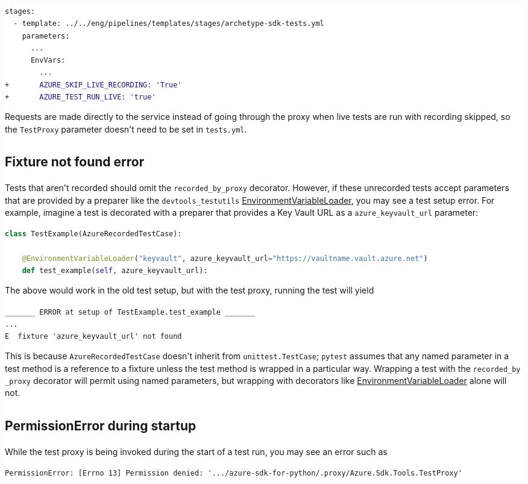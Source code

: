 ```diff
stages:
  - template: ../../eng/pipelines/templates/stages/archetype-sdk-tests.yml
    parameters:
      ...
      EnvVars:
        ...
+       AZURE_SKIP_LIVE_RECORDING: 'True'
+       AZURE_TEST_RUN_LIVE: 'true'
```

Requests are made directly to the service instead of going through the proxy when live tests are run with recording
skipped, so the `TestProxy` parameter doesn't need to be set in `tests.yml`.

## Fixture not found error

Tests that aren't recorded should omit the `recorded_by_proxy` decorator. However, if these unrecorded tests accept
parameters that are provided by a preparer like the `devtools_testutils` [EnvironmentVariableLoader][env_var_loader],
you may see a test setup error. For example, imagine a test is decorated with a preparer that provides a Key Vault URL
as a `azure_keyvault_url` parameter:

```python
class TestExample(AzureRecordedTestCase):

    @EnvironmentVariableLoader("keyvault", azure_keyvault_url="https://vaultname.vault.azure.net")
    def test_example(self, azure_keyvault_url):
```

The above would work in the old test setup, but with the test proxy, running the test will yield

```text
_______ ERROR at setup of TestExample.test_example _______
...
E  fixture 'azure_keyvault_url' not found
```

This is because `AzureRecordedTestCase` doesn't inherit from `unittest.TestCase`; `pytest` assumes that any named
parameter in a test method is a reference to a fixture unless the test method is wrapped in a particular way. Wrapping
a test with the `recorded_by_proxy` decorator will permit using named parameters, but wrapping with decorators like
[EnvironmentVariableLoader][env_var_loader] alone will not.

## PermissionError during startup

While the test proxy is being invoked during the start of a test run, you may see an error such as

```text
PermissionError: [Errno 13] Permission denied: '.../azure-sdk-for-python/.proxy/Azure.Sdk.Tools.TestProxy'
```


[cert_setup]: https://github.com/Azure/azure-sdk-for-python/blob/9958caf6269247f940c697a3f982bbbf0a47a19b/eng/tools/azure-sdk-tools/devtools_testutils/proxy_startup.py#L210
[custom_default_matcher]: https://github.com/Azure/azure-sdk-for-python/blob/9958caf6269247f940c697a3f982bbbf0a47a19b/eng/tools/azure-sdk-tools/devtools_testutils/sanitizers.py#L90
[detailed_docs]: https://github.com/Azure/azure-sdk-tools/tree/main/tools/test-proxy/Azure.Sdk.Tools.TestProxy/README.md
[env_var_loader]: https://github.com/Azure/azure-sdk-for-python/blob/main/eng/tools/azure-sdk-tools/devtools_testutils/envvariable_loader.py
[gitattributes]: https://git-scm.com/docs/gitattributes
[mgmt_recorded_test_case]: https://github.com/Azure/azure-sdk-for-python/blob/main/eng/tools/azure-sdk-tools/devtools_testutils/mgmt_recorded_testcase.py
[parametrize]: https://docs.pytest.org/latest/example/parametrize.html
[parametrize_class]: https://github.com/Azure/azure-sdk-for-python/blob/aa607b3b8c3e646928375ebcc6339d68e4e90a49/sdk/keyvault/azure-keyvault-keys/tests/_test_case.py#L61
[parametrize_example]: https://github.com/Azure/azure-sdk-for-python/blob/aa607b3b8c3e646928375ebcc6339d68e4e90a49/sdk/keyvault/azure-keyvault-keys/tests/test_key_client.py#L190
[pipelines_ci]: https://github.com/Azure/azure-sdk-for-python/blob/5ba894966ed6b0e1ee8d854871f8c2da36a73d79/sdk/eventgrid/ci.yml#L30
[pipelines_live]: https://github.com/Azure/azure-sdk-for-python/blob/e2b5852deaef04752c1323d2ab0958f83b98858f/sdk/textanalytics/tests.yml#L26-L27
[playback_request_failure]: https://github.com/Azure/azure-sdk-for-python/blob/9958caf6269247f940c697a3f982bbbf0a47a19b/eng/tools/azure-sdk-tools/devtools_testutils/proxy_testcase.py#L102
[proxy_https]: https://github.com/Azure/azure-sdk-for-python/blob/main/doc/dev/tests-advanced.md#use-https-test-proxy-endpoint
[py_sanitizers]: https://github.com/Azure/azure-sdk-for-python/blob/main/eng/tools/azure-sdk-tools/devtools_testutils/sanitizers.py
[pytest_collection]: https://docs.pytest.org/latest/goodpractices.html#test-discovery
[pytest_commands]: https://docs.pytest.org/latest/usage.html
[record_request_failure]: https://github.com/Azure/azure-sdk-for-python/blob/9958caf6269247f940c697a3f982bbbf0a47a19b/eng/tools/azure-sdk-tools/devtools_testutils/proxy_testcase.py#L91
[test_proxy_sanitizers]: https://github.com/Azure/azure-sdk-tools/blob/57382d5dc00b10a2f9cfd597293eeee0c2dbd8fd/tools/test-proxy/Azure.Sdk.Tools.TestProxy/Common/SanitizerDictionary.cs#L65
[wrong_exception]: https://github.com/Azure/azure-sdk-tools/issues/2907